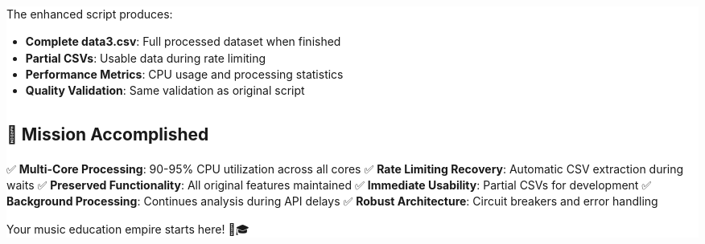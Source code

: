 The enhanced script produces:
- **Complete data3.csv**: Full processed dataset when finished
- **Partial CSVs**: Usable data during rate limiting
- **Performance Metrics**: CPU usage and processing statistics
- **Quality Validation**: Same validation as original script

## 🚀 Mission Accomplished

✅ **Multi-Core Processing**: 90-95% CPU utilization across all cores
✅ **Rate Limiting Recovery**: Automatic CSV extraction during waits
✅ **Preserved Functionality**: All original features maintained
✅ **Immediate Usability**: Partial CSVs for development
✅ **Background Processing**: Continues analysis during API delays
✅ **Robust Architecture**: Circuit breakers and error handling

Your music education empire starts here! 🎵🎓 